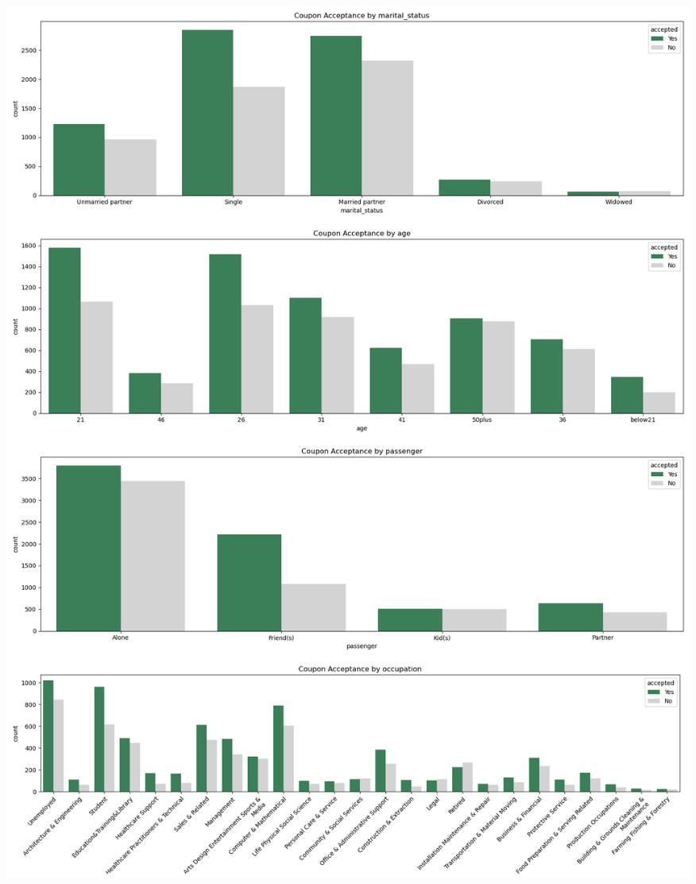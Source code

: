 <img src="images/all/coupon_acceptance_by_marital_status.png" alt="Coupon Analysis" width="1100"/>

<img src="images/all/coupon_acceptance_by_age.png" alt="Coupon Analysis" width="1100"/>

<img src="images/all/coupon_acceptance_by_passenger.png" alt="Coupon Analysis" width="1100"/>

<img src="images/all/coupon_acceptance_by_occupation.png" alt="Coupon Analysis" width="1100"/>
